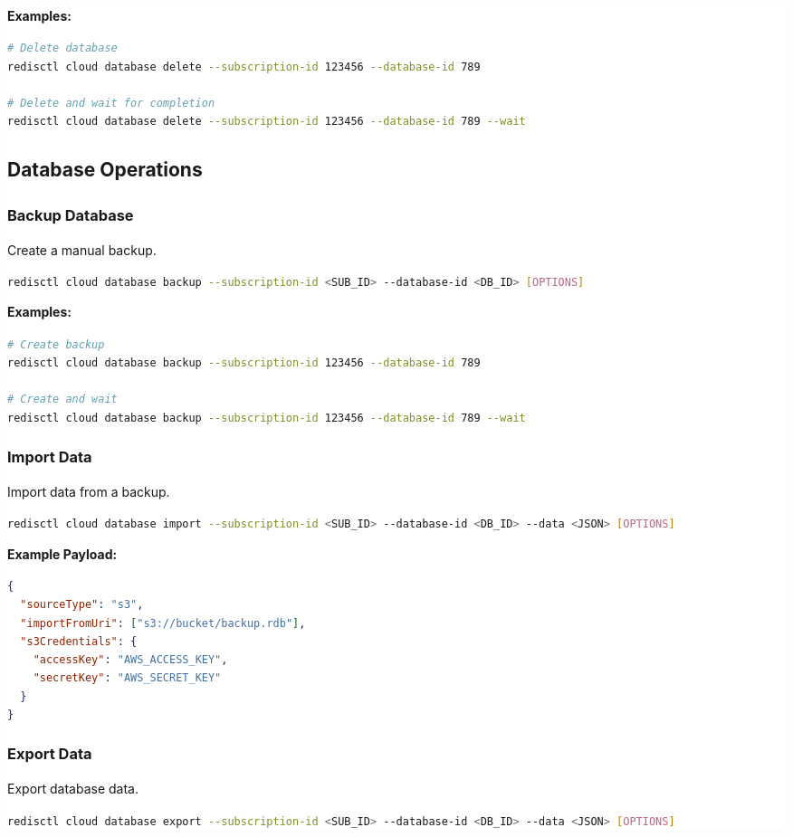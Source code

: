 **Examples:**

```bash
# Delete database
redisctl cloud database delete --subscription-id 123456 --database-id 789

# Delete and wait for completion
redisctl cloud database delete --subscription-id 123456 --database-id 789 --wait
```

## Database Operations

### Backup Database

Create a manual backup.

```bash
redisctl cloud database backup --subscription-id <SUB_ID> --database-id <DB_ID> [OPTIONS]
```

**Examples:**

```bash
# Create backup
redisctl cloud database backup --subscription-id 123456 --database-id 789

# Create and wait
redisctl cloud database backup --subscription-id 123456 --database-id 789 --wait
```

### Import Data

Import data from a backup.

```bash
redisctl cloud database import --subscription-id <SUB_ID> --database-id <DB_ID> --data <JSON> [OPTIONS]
```

**Example Payload:**

```json
{
  "sourceType": "s3",
  "importFromUri": ["s3://bucket/backup.rdb"],
  "s3Credentials": {
    "accessKey": "AWS_ACCESS_KEY",
    "secretKey": "AWS_SECRET_KEY"
  }
}
```

### Export Data

Export database data.

```bash
redisctl cloud database export --subscription-id <SUB_ID> --database-id <DB_ID> --data <JSON> [OPTIONS]
```
